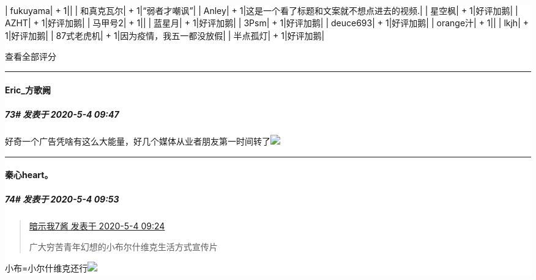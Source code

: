 | fukuyama| + 1||
| 和真克瓦尔| + 1|“弱者才嘲讽”|
| Anley| + 1|这是一个看了标题和文案就不想点进去的视频.|
| 星空枫| + 1|好评加鹅|
| AZHT| + 1|好评加鹅|
| 马甲号2| + 1||
| 蓝星月| + 1|好评加鹅|
| 3Psm| + 1|好评加鹅|
| deuce693| + 1|好评加鹅|
| orange汁| + 1||
| lkjh| + 1|好评加鹅|
| 87式老虎机| + 1|因为疫情，我五一都没放假|
| 半点孤灯| + 1|好评加鹅|



查看全部评分






-----

####  Eric_方歌阙  
##### 73#       发表于 2020-5-4 09:47




好奇一个广告凭啥有这么大能量，好几个媒体从业者朋友第一时间转了<img src="https://static.saraba1st.com/image/smiley/face2017/018.png" referrerpolicy="no-referrer">







-----

####  秦心heart。  
##### 74#       发表于 2020-5-4 09:53



<blockquote><a href="httphttps://bbs.saraba1st.com/2b/forum.php?mod=redirect&amp;goto=findpost&amp;pid=47296169&amp;ptid=1932288" target="_blank">暗示我7酱 发表于 2020-5-4 09:24</a>

广大穷苦青年幻想的小布尔什维克生活方式宣传片</blockquote>
小布=小尔什维克还行<img src="https://static.saraba1st.com/image/smiley/face2017/002.png" referrerpolicy="no-referrer">
